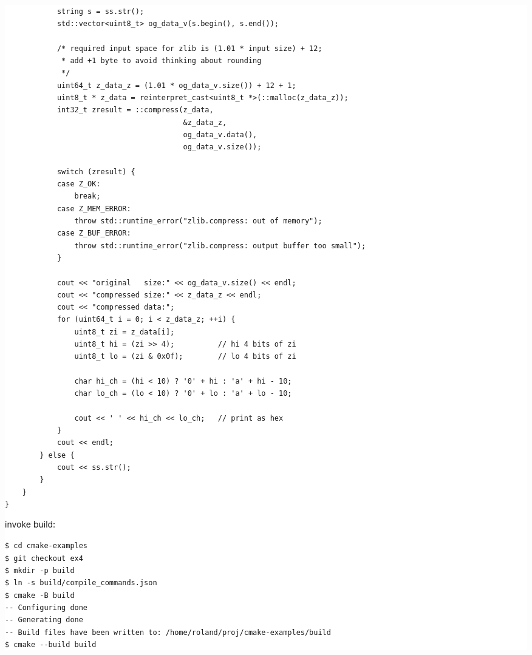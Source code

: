 ```
            string s = ss.str();
            std::vector<uint8_t> og_data_v(s.begin(), s.end());

            /* required input space for zlib is (1.01 * input size) + 12;
             * add +1 byte to avoid thinking about rounding
             */
            uint64_t z_data_z = (1.01 * og_data_v.size()) + 12 + 1;
            uint8_t * z_data = reinterpret_cast<uint8_t *>(::malloc(z_data_z));
            int32_t zresult = ::compress(z_data,
                                         &z_data_z,
                                         og_data_v.data(),
                                         og_data_v.size());

            switch (zresult) {
            case Z_OK:
                break;
            case Z_MEM_ERROR:
                throw std::runtime_error("zlib.compress: out of memory");
            case Z_BUF_ERROR:
                throw std::runtime_error("zlib.compress: output buffer too small");
            }

            cout << "original   size:" << og_data_v.size() << endl;
            cout << "compressed size:" << z_data_z << endl;
            cout << "compressed data:";
            for (uint64_t i = 0; i < z_data_z; ++i) {
                uint8_t zi = z_data[i];
                uint8_t hi = (zi >> 4);          // hi 4 bits of zi
                uint8_t lo = (zi & 0x0f);        // lo 4 bits of zi

                char hi_ch = (hi < 10) ? '0' + hi : 'a' + hi - 10;
                char lo_ch = (lo < 10) ? '0' + lo : 'a' + lo - 10;

                cout << ' ' << hi_ch << lo_ch;   // print as hex
            }
            cout << endl;
        } else {
            cout << ss.str();
        }
    }
}
```

invoke build:
```
$ cd cmake-examples
$ git checkout ex4
$ mkdir -p build
$ ln -s build/compile_commands.json
$ cmake -B build
-- Configuring done
-- Generating done
-- Build files have been written to: /home/roland/proj/cmake-examples/build
$ cmake --build build
```
